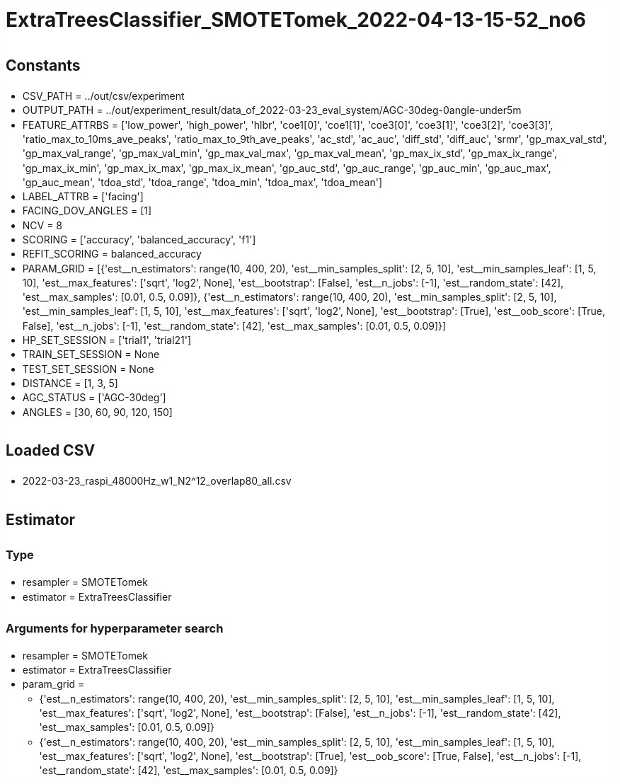 # ExtraTreesClassifier_SMOTETomek_2022-04-13-15-52_no6
## Constants
- CSV_PATH = ../out/csv/experiment
- OUTPUT_PATH = ../out/experiment_result/data_of_2022-03-23_eval_system/AGC-30deg-0angle-under5m
- FEATURE_ATTRBS = ['low_power', 'high_power', 'hlbr', 'coe1[0]', 'coe1[1]', 'coe3[0]', 'coe3[1]', 'coe3[2]', 'coe3[3]', 'ratio_max_to_10ms_ave_peaks', 'ratio_max_to_9th_ave_peaks', 'ac_std', 'ac_auc', 'diff_std', 'diff_auc', 'srmr', 'gp_max_val_std', 'gp_max_val_range', 'gp_max_val_min', 'gp_max_val_max', 'gp_max_val_mean', 'gp_max_ix_std', 'gp_max_ix_range', 'gp_max_ix_min', 'gp_max_ix_max', 'gp_max_ix_mean', 'gp_auc_std', 'gp_auc_range', 'gp_auc_min', 'gp_auc_max', 'gp_auc_mean', 'tdoa_std', 'tdoa_range', 'tdoa_min', 'tdoa_max', 'tdoa_mean']
- LABEL_ATTRB = ['facing']
- FACING_DOV_ANGLES = [1]
- NCV = 8
- SCORING = ['accuracy', 'balanced_accuracy', 'f1']
- REFIT_SCORING = balanced_accuracy
- PARAM_GRID = [{'est__n_estimators': range(10, 400, 20), 'est__min_samples_split': [2, 5, 10], 'est__min_samples_leaf': [1, 5, 10], 'est__max_features': ['sqrt', 'log2', None], 'est__bootstrap': [False], 'est__n_jobs': [-1], 'est__random_state': [42], 'est__max_samples': [0.01, 0.5, 0.09]}, {'est__n_estimators': range(10, 400, 20), 'est__min_samples_split': [2, 5, 10], 'est__min_samples_leaf': [1, 5, 10], 'est__max_features': ['sqrt', 'log2', None], 'est__bootstrap': [True], 'est__oob_score': [True, False], 'est__n_jobs': [-1], 'est__random_state': [42], 'est__max_samples': [0.01, 0.5, 0.09]}]
- HP_SET_SESSION = ['trial1', 'trial21']
- TRAIN_SET_SESSION = None
- TEST_SET_SESSION = None
- DISTANCE = [1, 3, 5]
- AGC_STATUS = ['AGC-30deg']
- ANGLES = [30, 60, 90, 120, 150]

## Loaded CSV
- 2022-03-23_raspi_48000Hz_w1_N2^12_overlap80_all.csv

## Estimator
### Type
- resampler = SMOTETomek
- estimator = ExtraTreesClassifier

### Arguments for hyperparameter search
- resampler = SMOTETomek
- estimator = ExtraTreesClassifier
- param_grid = 
	- {'est__n_estimators': range(10, 400, 20), 'est__min_samples_split': [2, 5, 10], 'est__min_samples_leaf': [1, 5, 10], 'est__max_features': ['sqrt', 'log2', None], 'est__bootstrap': [False], 'est__n_jobs': [-1], 'est__random_state': [42], 'est__max_samples': [0.01, 0.5, 0.09]}
	- {'est__n_estimators': range(10, 400, 20), 'est__min_samples_split': [2, 5, 10], 'est__min_samples_leaf': [1, 5, 10], 'est__max_features': ['sqrt', 'log2', None], 'est__bootstrap': [True], 'est__oob_score': [True, False], 'est__n_jobs': [-1], 'est__random_state': [42], 'est__max_samples': [0.01, 0.5, 0.09]}
